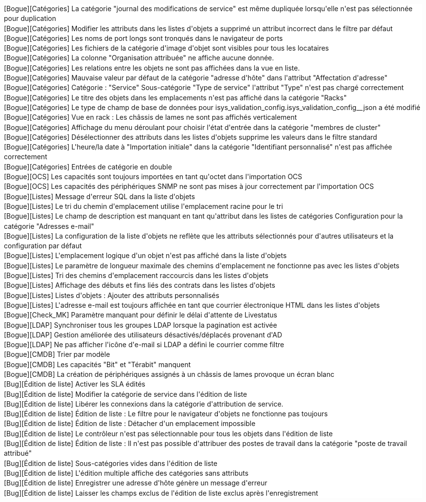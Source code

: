 [Bogue][Catégories] La catégorie "journal des modifications de service" est même dupliquée lorsqu'elle n'est pas sélectionnée pour duplication  
[Bogue][Catégories] Modifier les attributs dans les listes d'objets a supprimé un attribut incorrect dans le filtre par défaut  
[Bogue][Catégories] Les noms de port longs sont tronqués dans le navigateur de ports  
[Bogue][Catégories] Les fichiers de la catégorie d'image d'objet sont visibles pour tous les locataires  
[Bogue][Catégories] La colonne "Organisation attribuée" ne affiche aucune donnée.  
[Bogue][Catégories] Les relations entre les objets ne sont pas affichées dans la vue en liste.  
[Bogue][Catégories] Mauvaise valeur par défaut de la catégorie "adresse d'hôte" dans l'attribut "Affectation d'adresse"  
[Bogue][Catégories] Catégorie : "Service" Sous-catégorie "Type de service" l'attribut "Type" n'est pas chargé correctement  
[Bogue][Catégories] Le titre des objets dans les emplacements n'est pas affiché dans la catégorie "Racks"  
[Bogue][Catégories] Le type de champ de base de données pour isys_validation_config.isys_validation_config__json a été modifié  
[Bogue][Catégories] Vue en rack : Les châssis de lames ne sont pas affichés verticalement  
[Bogue][Catégories] Affichage du menu déroulant pour choisir l'état d'entrée dans la catégorie "membres de cluster"  
[Bogue][Catégories] Désélectionner des attributs dans les listes d'objets supprime les valeurs dans le filtre standard  
[Bogue][Catégories] L'heure/la date à "Importation initiale" dans la catégorie "Identifiant personnalisé" n'est pas affichée correctement  
[Bogue][Catégories] Entrées de catégorie en double  
[Bogue][OCS] Les capacités sont toujours importées en tant qu'octet dans l'importation OCS  
[Bogue][OCS] Les capacités des périphériques SNMP ne sont pas mises à jour correctement par l'importation OCS  
[Bogue][Listes] Message d'erreur SQL dans la liste d'objets  
[Bogue][Listes] Le tri du chemin d'emplacement utilise l'emplacement racine pour le tri  
[Bogue][Listes] Le champ de description est manquant en tant qu'attribut dans les listes de catégories Configuration pour la catégorie "Adresses e-mail"  
[Bogue][Listes] La configuration de la liste d'objets ne reflète que les attributs sélectionnés pour d'autres utilisateurs et la configuration par défaut  
[Bogue][Listes] L'emplacement logique d'un objet n'est pas affiché dans la liste d'objets  
[Bogue][Listes] Le paramètre de longueur maximale des chemins d'emplacement ne fonctionne pas avec les listes d'objets  
[Bogue][Listes] Tri des chemins d'emplacement raccourcis dans les listes d'objets  
[Bogue][Listes] Affichage des débuts et fins liés des contrats dans les listes d'objets  
[Bogue][Listes] Listes d'objets : Ajouter des attributs personnalisés  
[Bogue][Listes] L'adresse e-mail est toujours affichée en tant que courrier électronique HTML dans les listes d'objets  
[Bogue][Check_MK] Paramètre manquant pour définir le délai d'attente de Livestatus  
[Bogue][LDAP] Synchroniser tous les groupes LDAP lorsque la pagination est activée  
[Bogue][LDAP] Gestion améliorée des utilisateurs désactivés/déplacés provenant d'AD  
[Bogue][LDAP] Ne pas afficher l'icône d'e-mail si LDAP a défini le courrier comme filtre  
[Bogue][CMDB] Trier par modèle  
[Bogue][CMDB] Les capacités "Bit" et "Térabit" manquent  
[Bogue][CMDB] La création de périphériques assignés à un châssis de lames provoque un écran blanc  
[Bug][Édition de liste] Activer les SLA édités  
[Bug][Édition de liste] Modifier la catégorie de service dans l'édition de liste  
[Bug][Édition de liste] Libérer les connexions dans la catégorie d'attribution de service.  
[Bug][Édition de liste] Édition de liste : Le filtre pour le navigateur d'objets ne fonctionne pas toujours  
[Bug][Édition de liste] Édition de liste : Détacher d'un emplacement impossible  
[Bug][Édition de liste] Le contrôleur n'est pas sélectionnable pour tous les objets dans l'édition de liste  
[Bug][Édition de liste] Édition de liste : Il n'est pas possible d'attribuer des postes de travail dans la catégorie "poste de travail attribué"  
[Bug][Édition de liste] Sous-catégories vides dans l'édition de liste  
[Bug][Édition de liste] L'édition multiple affiche des catégories sans attributs  
[Bug][Édition de liste] Enregistrer une adresse d'hôte génère un message d'erreur  
[Bug][Édition de liste] Laisser les champs exclus de l'édition de liste exclus après l'enregistrement  